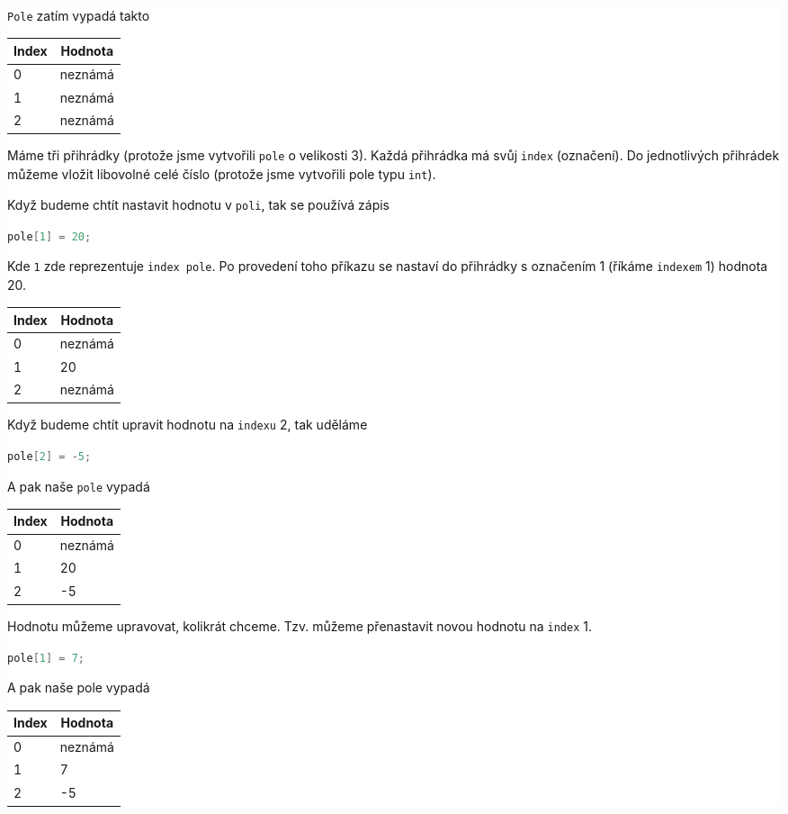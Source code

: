 `Pole` zatím vypadá takto

| Index  |  Hodnota  | 
|---|---|
| 0 | neznámá  |
| 1 | neznámá  |
| 2 | neznámá  | 

Máme tři přihrádky (protože jsme vytvořili `pole` o velikosti 3). Každá přihrádka má svůj `index` (označení). Do jednotlivých přihrádek můžeme vložit libovolné celé číslo (protože jsme vytvořili pole typu `int`).

Když budeme chtít nastavit hodnotu v `poli`, tak se používá zápis
```c
pole[1] = 20;
```

Kde `1` zde reprezentuje `index pole`. Po provedení toho příkazu se nastaví do přihrádky s označením 1 (říkáme `indexem` 1) hodnota 20.

| Index  |  Hodnota  | 
|---|---|
| 0 | neznámá  |
| 1 | 20  |
| 2 | neznámá  |

Když budeme chtít upravit hodnotu na `indexu` 2, tak uděláme

```c
pole[2] = -5;
```

A pak naše `pole` vypadá

| Index  |  Hodnota  | 
|---|---|
| 0 | neznámá  |
| 1 | 20  |
| 2 | -5  |

Hodnotu můžeme upravovat, kolikrát chceme. Tzv. můžeme přenastavit novou hodnotu na `index` 1.

```c
pole[1] = 7;
```

A pak naše pole vypadá

| Index  |  Hodnota  | 
|---|---|
| 0 | neznámá  |
| 1 | 7  |
| 2 | -5  |
